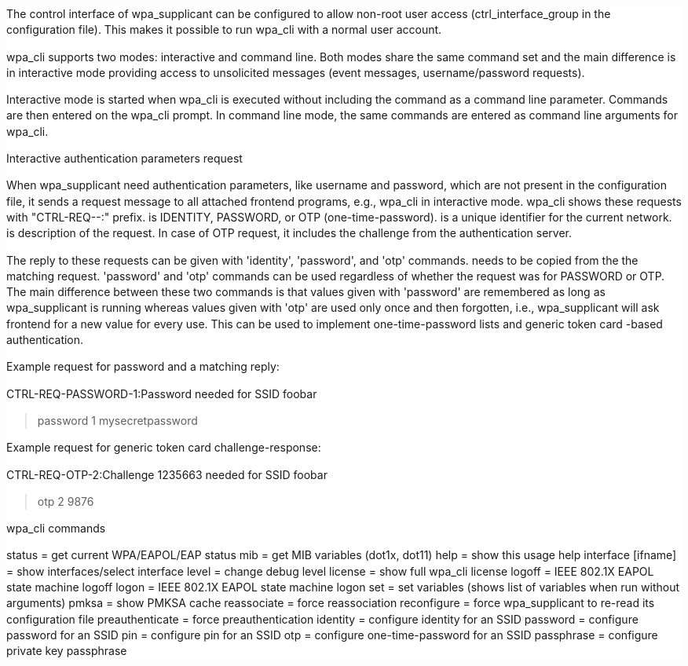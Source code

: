 The control interface of wpa_supplicant can be configured to allow
non-root user access (ctrl_interface_group in the configuration
file). This makes it possible to run wpa_cli with a normal user
account.

wpa_cli supports two modes: interactive and command line. Both modes
share the same command set and the main difference is in interactive
mode providing access to unsolicited messages (event messages,
username/password requests).

Interactive mode is started when wpa_cli is executed without including
the command as a command line parameter. Commands are then entered on
the wpa_cli prompt. In command line mode, the same commands are
entered as command line arguments for wpa_cli.


Interactive authentication parameters request

When wpa_supplicant need authentication parameters, like username and
password, which are not present in the configuration file, it sends a
request message to all attached frontend programs, e.g., wpa_cli in
interactive mode. wpa_cli shows these requests with
"CTRL-REQ-<type>-<id>:<text>" prefix. <type> is IDENTITY, PASSWORD, or
OTP (one-time-password). <id> is a unique identifier for the current
network. <text> is description of the request. In case of OTP request,
it includes the challenge from the authentication server.

The reply to these requests can be given with 'identity', 'password',
and 'otp' commands. <id> needs to be copied from the the matching
request. 'password' and 'otp' commands can be used regardless of
whether the request was for PASSWORD or OTP. The main difference
between these two commands is that values given with 'password' are
remembered as long as wpa_supplicant is running whereas values given
with 'otp' are used only once and then forgotten, i.e., wpa_supplicant
will ask frontend for a new value for every use. This can be used to
implement one-time-password lists and generic token card -based
authentication.

Example request for password and a matching reply:

CTRL-REQ-PASSWORD-1:Password needed for SSID foobar
> password 1 mysecretpassword

Example request for generic token card challenge-response:

CTRL-REQ-OTP-2:Challenge 1235663 needed for SSID foobar
> otp 2 9876


wpa_cli commands

  status = get current WPA/EAPOL/EAP status
  mib = get MIB variables (dot1x, dot11)
  help = show this usage help
  interface [ifname] = show interfaces/select interface
  level <debug level> = change debug level
  license = show full wpa_cli license
  logoff = IEEE 802.1X EAPOL state machine logoff
  logon = IEEE 802.1X EAPOL state machine logon
  set = set variables (shows list of variables when run without arguments)
  pmksa = show PMKSA cache
  reassociate = force reassociation
  reconfigure = force wpa_supplicant to re-read its configuration file
  preauthenticate <BSSID> = force preauthentication
  identity <network id> <identity> = configure identity for an SSID
  password <network id> <password> = configure password for an SSID
  pin <network id> <pin> = configure pin for an SSID
  otp <network id> <password> = configure one-time-password for an SSID
  passphrase <network id> <passphrase> = configure private key passphrase